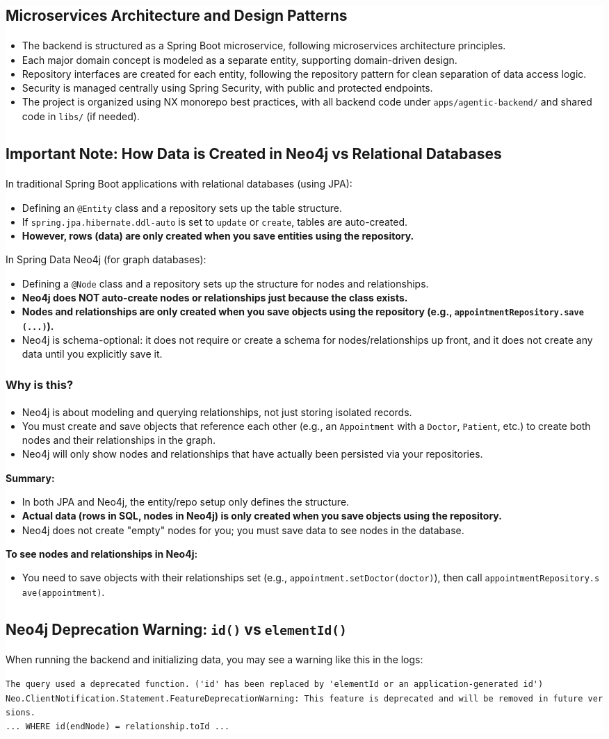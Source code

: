 ## Microservices Architecture and Design Patterns

- The backend is structured as a Spring Boot microservice, following microservices architecture principles.
- Each major domain concept is modeled as a separate entity, supporting domain-driven design.
- Repository interfaces are created for each entity, following the repository pattern for clean separation of data access logic.
- Security is managed centrally using Spring Security, with public and protected endpoints.
- The project is organized using NX monorepo best practices, with all backend code under `apps/agentic-backend/` and shared code in `libs/` (if needed).

## Important Note: How Data is Created in Neo4j vs Relational Databases

In traditional Spring Boot applications with relational databases (using JPA):
- Defining an `@Entity` class and a repository sets up the table structure.
- If `spring.jpa.hibernate.ddl-auto` is set to `update` or `create`, tables are auto-created.
- **However, rows (data) are only created when you save entities using the repository.**

In Spring Data Neo4j (for graph databases):
- Defining a `@Node` class and a repository sets up the structure for nodes and relationships.
- **Neo4j does NOT auto-create nodes or relationships just because the class exists.**
- **Nodes and relationships are only created when you save objects using the repository (e.g., `appointmentRepository.save(...)`).**
- Neo4j is schema-optional: it does not require or create a schema for nodes/relationships up front, and it does not create any data until you explicitly save it.

### Why is this?
- Neo4j is about modeling and querying relationships, not just storing isolated records.
- You must create and save objects that reference each other (e.g., an `Appointment` with a `Doctor`, `Patient`, etc.) to create both nodes and their relationships in the graph.
- Neo4j will only show nodes and relationships that have actually been persisted via your repositories.

**Summary:**
- In both JPA and Neo4j, the entity/repo setup only defines the structure.
- **Actual data (rows in SQL, nodes in Neo4j) is only created when you save objects using the repository.**
- Neo4j does not create "empty" nodes for you; you must save data to see nodes in the database.

**To see nodes and relationships in Neo4j:**
- You need to save objects with their relationships set (e.g., `appointment.setDoctor(doctor)`), then call `appointmentRepository.save(appointment)`.

## Neo4j Deprecation Warning: `id()` vs `elementId()`

When running the backend and initializing data, you may see a warning like this in the logs:

```
The query used a deprecated function. ('id' has been replaced by 'elementId or an application-generated id')
Neo.ClientNotification.Statement.FeatureDeprecationWarning: This feature is deprecated and will be removed in future versions.
... WHERE id(endNode) = relationship.toId ...
```
